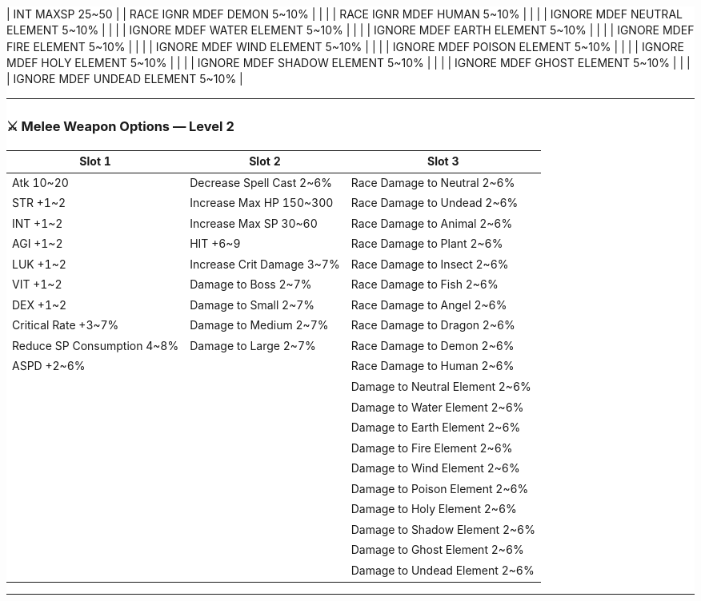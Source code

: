 | INT MAXSP 25~50      |                                  | RACE IGNR MDEF DEMON 5~10%           |
|                      |                                  | RACE IGNR MDEF HUMAN 5~10%           |
|                      |                                  | IGNORE MDEF NEUTRAL ELEMENT 5~10%    |
|                      |                                  | IGNORE MDEF WATER ELEMENT 5~10%      |
|                      |                                  | IGNORE MDEF EARTH ELEMENT 5~10%      |
|                      |                                  | IGNORE MDEF FIRE ELEMENT 5~10%       |
|                      |                                  | IGNORE MDEF WIND ELEMENT 5~10%       |
|                      |                                  | IGNORE MDEF POISON ELEMENT 5~10%     |
|                      |                                  | IGNORE MDEF HOLY ELEMENT 5~10%       |
|                      |                                  | IGNORE MDEF SHADOW ELEMENT 5~10%     |
|                      |                                  | IGNORE MDEF GHOST ELEMENT 5~10%      |
|                      |                                  | IGNORE MDEF UNDEAD ELEMENT 5~10%     |



---

### ⚔️ Melee Weapon Options — Level 2

| **Slot 1**                  | **Slot 2**                    | **Slot 3**                          |
|----------------------------|-------------------------------|-------------------------------------|
| Atk 10~20                  | Decrease Spell Cast 2~6%      | Race Damage to Neutral 2~6%        |
| STR +1~2                   | Increase Max HP 150~300       | Race Damage to Undead 2~6%         |
| INT +1~2                   | Increase Max SP 30~60         | Race Damage to Animal 2~6%         |
| AGI +1~2                   | HIT +6~9                      | Race Damage to Plant 2~6%          |
| LUK +1~2                   | Increase Crit Damage 3~7%     | Race Damage to Insect 2~6%         |
| VIT +1~2                   | Damage to Boss 2~7%           | Race Damage to Fish 2~6%           |
| DEX +1~2                   | Damage to Small 2~7%          | Race Damage to Angel 2~6%          |
| Critical Rate +3~7%        | Damage to Medium 2~7%         | Race Damage to Dragon 2~6%         |
| Reduce SP Consumption 4~8% | Damage to Large 2~7%          | Race Damage to Demon 2~6%          |
| ASPD +2~6%                 |                               | Race Damage to Human 2~6%          |
|                            |                               | Damage to Neutral Element 2~6%     |
|                            |                               | Damage to Water Element 2~6%       |
|                            |                               | Damage to Earth Element 2~6%       |
|                            |                               | Damage to Fire Element 2~6%        |
|                            |                               | Damage to Wind Element 2~6%        |
|                            |                               | Damage to Poison Element 2~6%      |
|                            |                               | Damage to Holy Element 2~6%        |
|                            |                               | Damage to Shadow Element 2~6%      |
|                            |                               | Damage to Ghost Element 2~6%       |
|                            |                               | Damage to Undead Element 2~6%      |

---